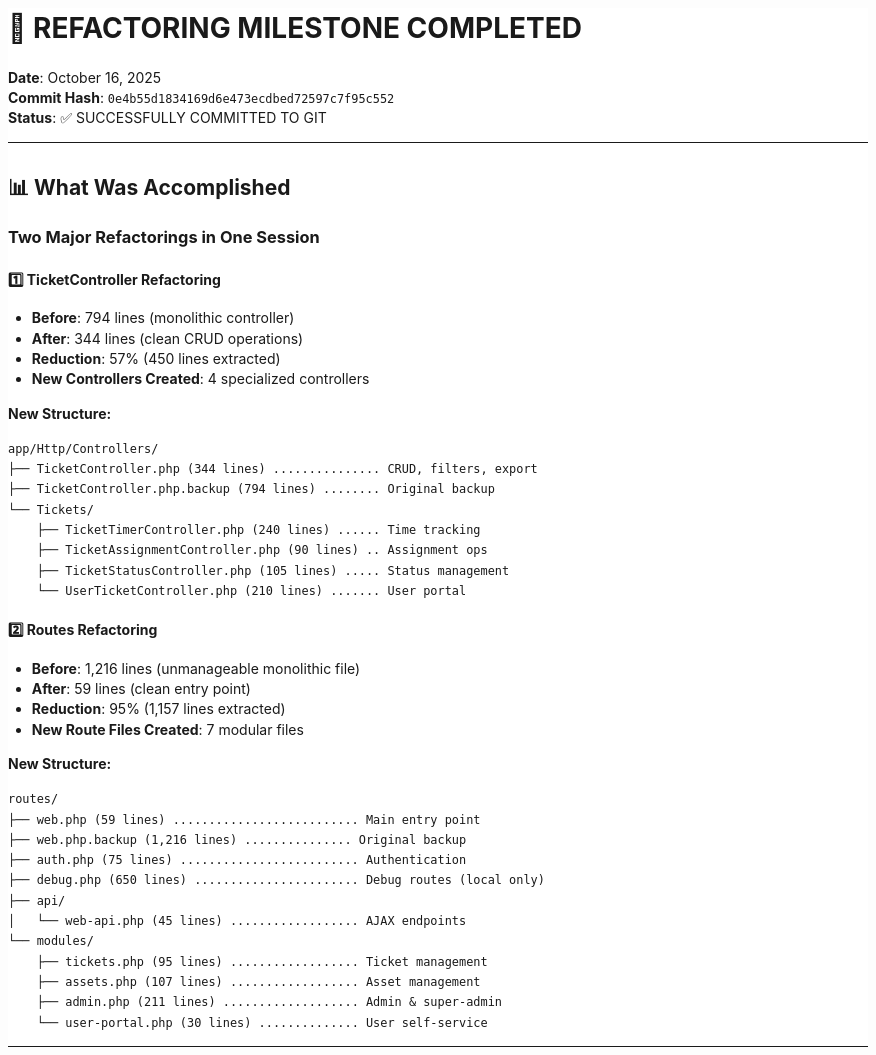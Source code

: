 # 🎉 REFACTORING MILESTONE COMPLETED

**Date**: October 16, 2025  
**Commit Hash**: `0e4b55d1834169d6e473ecdbed72597c7f95c552`  
**Status**: ✅ SUCCESSFULLY COMMITTED TO GIT

---

## 📊 What Was Accomplished

### **Two Major Refactorings in One Session**

#### 1️⃣ **TicketController Refactoring**
- **Before**: 794 lines (monolithic controller)
- **After**: 344 lines (clean CRUD operations)
- **Reduction**: 57% (450 lines extracted)
- **New Controllers Created**: 4 specialized controllers

**New Structure:**
```
app/Http/Controllers/
├── TicketController.php (344 lines) ............... CRUD, filters, export
├── TicketController.php.backup (794 lines) ........ Original backup
└── Tickets/
    ├── TicketTimerController.php (240 lines) ...... Time tracking
    ├── TicketAssignmentController.php (90 lines) .. Assignment ops
    ├── TicketStatusController.php (105 lines) ..... Status management
    └── UserTicketController.php (210 lines) ....... User portal
```

#### 2️⃣ **Routes Refactoring**
- **Before**: 1,216 lines (unmanageable monolithic file)
- **After**: 59 lines (clean entry point)
- **Reduction**: 95% (1,157 lines extracted)
- **New Route Files Created**: 7 modular files

**New Structure:**
```
routes/
├── web.php (59 lines) .......................... Main entry point
├── web.php.backup (1,216 lines) ............... Original backup
├── auth.php (75 lines) ......................... Authentication
├── debug.php (650 lines) ....................... Debug routes (local only)
├── api/
│   └── web-api.php (45 lines) .................. AJAX endpoints
└── modules/
    ├── tickets.php (95 lines) .................. Ticket management
    ├── assets.php (107 lines) .................. Asset management
    ├── admin.php (211 lines) ................... Admin & super-admin
    └── user-portal.php (30 lines) .............. User self-service
```

---